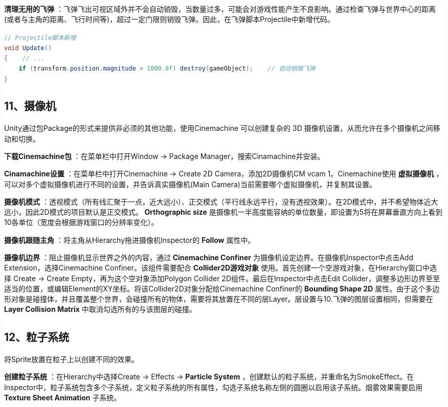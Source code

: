 **清理无用的飞弹**
：飞弹飞出可视区域外并不会自动销毁，当数量过多，可能会对游戏性能产生不良影响。通过检查飞弹与世界中心的距离(或者与主角的距离、飞行时间等)，超过一定门限则销毁飞弹。因此，在飞弹脚本Projectile中新增代码。

```cs
// Projectile脚本新增
void Update()
{    // ...
    if (transform.position.magnitude > 1000.0f) destroy(gameObject);    // 自动销毁飞弹
}
```

## 11、摄像机

Unity通过包Package的形式来提供非必须的其他功能，使用Cinemachine 可以创建复杂的 3D 摄像机设置，从而允许在多个摄像机之间移动和切换。

**下载Cinemachine包**
：在菜单栏中打开Window -> Package Manager，搜索Cinamachine并安装。

**Cinamachine设置**
：在菜单栏中打开Cinemachine -> Create 2D Camera，添加2D摄像机CM vcam 1。Cinemachine使用
**虚拟摄像机**
，可以对多个虚拟摄像机进行不同的设置，并告诉真实摄像机(Main Camera)当前需要哪个虚拟摄像机，并复制其设置。

**摄像机模式**
：透视模式（所有线汇聚于一点，近大远小）、正交模式（平行线永远平行，没有透视效果）。在2D模式中，并不希望物体近大远小，因此2D模式的项目默认是正交模式。
**Orthographic size**
是摄像机一半高度能容纳的单位数量，即设置为5将在屏幕垂直方向上看到10各单位（宽度会根据游戏窗口的分辨率变化）。

**摄像机跟随主角**
：将主角从Hierarchy拖进摄像机Inspector的
**Follow**
属性中。

**摄像机边界**
：阻止摄像机显示世界之外的内容，通过
**Cinemachine Confiner**
为摄像机设定边界。在摄像机Inspector中点击Add Extension，选择Cinemachine Confiner。该组件需要配合
**Collider2D游戏对象**
使用。首先创建一个空游戏对象，在Hierarchy窗口中选择 Create -> Create Empty，再为这个空对象添加Polygon Collider 2D组件。最后在Inspector中点击Edit Collider，调整多边形边界至至适当的位置，或编辑Element的XY坐标。将该Collider2D对象分配给Cinemachine Confiner的
**Bounding Shape 2D**
属性。由于这个多边形对象是碰撞体，并且覆盖整个世界，会碰撞所有的物体，需要将其放置在不同的层Layer。层设置与10.飞弹的图层设置相同，但需要在
**Layer Collision Matrix**
中取消勾选所有的与该图层的碰撞。

## 12、粒子系统

将Sprite放置在粒子上以创建不同的效果。

**创建粒子系统**
：在Hierarchy中选择Create -> Effects ->
**Particle System**
，创建默认的粒子系统，并重命名为SmokeEffect。在Inspector中，粒子系统包含多个子系统，定义粒子系统的所有属性，勾选子系统名称左侧的圆圈以启用该子系统。烟雾效果需要启用
**Texture Sheet Animation**
子系统。
